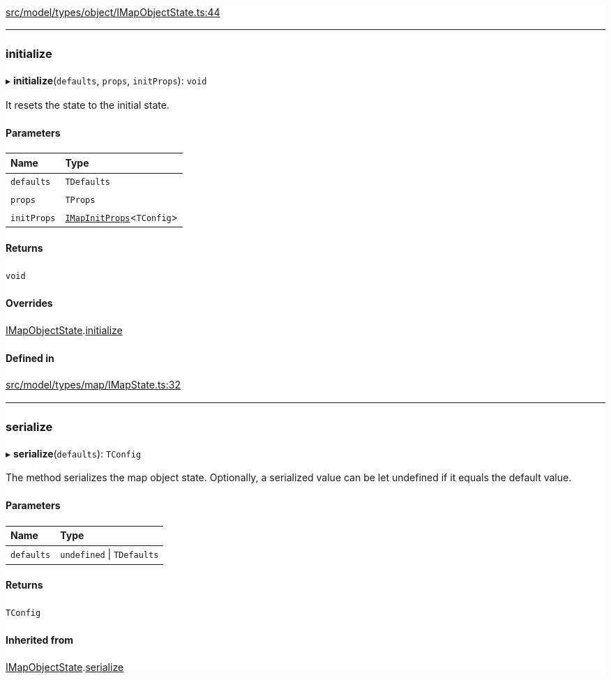 [src/model/types/object/IMapObjectState.ts:44](https://github.com/geovisto/geovisto-map/blob/e22d774889dbc28cc1ec62933ecf6bab6690f172/src/model/types/object/IMapObjectState.ts#L44)

___

### initialize

▸ **initialize**(`defaults`, `props`, `initProps`): `void`

It resets the state to the initial state.

#### Parameters

| Name | Type |
| :------ | :------ |
| `defaults` | `TDefaults` |
| `props` | `TProps` |
| `initProps` | [`IMapInitProps`](../modules.md#imapinitprops)\<`TConfig`\> |

#### Returns

`void`

#### Overrides

[IMapObjectState](IMapObjectState.md).[initialize](IMapObjectState.md#initialize)

#### Defined in

[src/model/types/map/IMapState.ts:32](https://github.com/geovisto/geovisto-map/blob/e22d774889dbc28cc1ec62933ecf6bab6690f172/src/model/types/map/IMapState.ts#L32)

___

### serialize

▸ **serialize**(`defaults`): `TConfig`

The method serializes the map object state. Optionally, a serialized value can be let undefined if it equals the default value.

#### Parameters

| Name | Type |
| :------ | :------ |
| `defaults` | `undefined` \| `TDefaults` |

#### Returns

`TConfig`

#### Inherited from

[IMapObjectState](IMapObjectState.md).[serialize](IMapObjectState.md#serialize)
